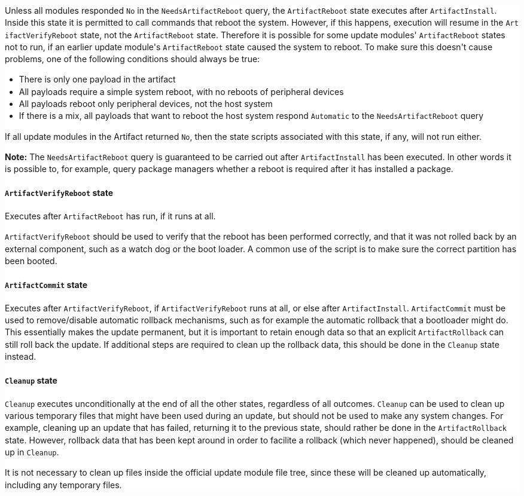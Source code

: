 Unless all modules responded `No` in the `NeedsArtifactReboot` query, the
`ArtifactReboot` state executes after `ArtifactInstall`. Inside this state it is
permitted to call commands that reboot the system. However, if this happens,
execution will resume in the `ArtifactVerifyReboot` state, not the
`ArtifactReboot` state. Therefore it is possible for some update modules'
`ArtifactReboot` states not to run, if an earlier update module's
`ArtifactReboot` state caused the system to reboot. To make sure this doesn't
cause problems, one of the following conditions should always be true:

* There is only one payload in the artifact
* All payloads require a simple system reboot, with no reboots of
  peripheral devices
* All payloads reboot only peripheral devices, not the host system
* If there is a mix, all payloads that want to reboot the host system respond
  `Automatic` to the `NeedsArtifactReboot` query

If all update modules in the Artifact returned `No`, then the state scripts
associated with this state, if any, will not run either.

**Note:** The `NeedsArtifactReboot` query is guaranteed to be carried out after
`ArtifactInstall` has been executed. In other words it is possible to, for
example, query package managers whether a reboot is required after it has
installed a package.

#### `ArtifactVerifyReboot` state

Executes after `ArtifactReboot` has run, if it runs at all.

`ArtifactVerifyReboot` should be used to verify that the reboot has
been performed correctly, and that it was not rolled back by an external
component, such as a watch dog or the boot loader. A common use of the script is
to make sure the correct partition has been booted.

#### `ArtifactCommit` state

Executes after `ArtifactVerifyReboot`, if `ArtifactVerifyReboot` runs at all, or
else after `ArtifactInstall`. `ArtifactCommit` must be used to remove/disable
automatic rollback mechanisms, such as for example the automatic rollback that a
bootloader might do. This essentially makes the update permanent, but it is
important to retain enough data so that an explicit `ArtifactRollback` can still
roll back the update. If additional steps are required to clean up the rollback
data, this should be done in the `Cleanup` state instead.

#### `Cleanup` state

`Cleanup` executes unconditionally at the end of all the other states,
regardless of all outcomes. `Cleanup` can be used to clean up various temporary
files that might have been used during an update, but should not be used to make
any system changes. For example, cleaning up an update that has failed,
returning it to the previous state, should rather be done in the
`ArtifactRollback` state. However, rollback data that has been kept around in
order to facilite a rollback (which never happened), should be cleaned up in
`Cleanup`.

It is not necessary to clean up files inside the official update module file
tree, since these will be cleaned up automatically, including any temporary
files.

